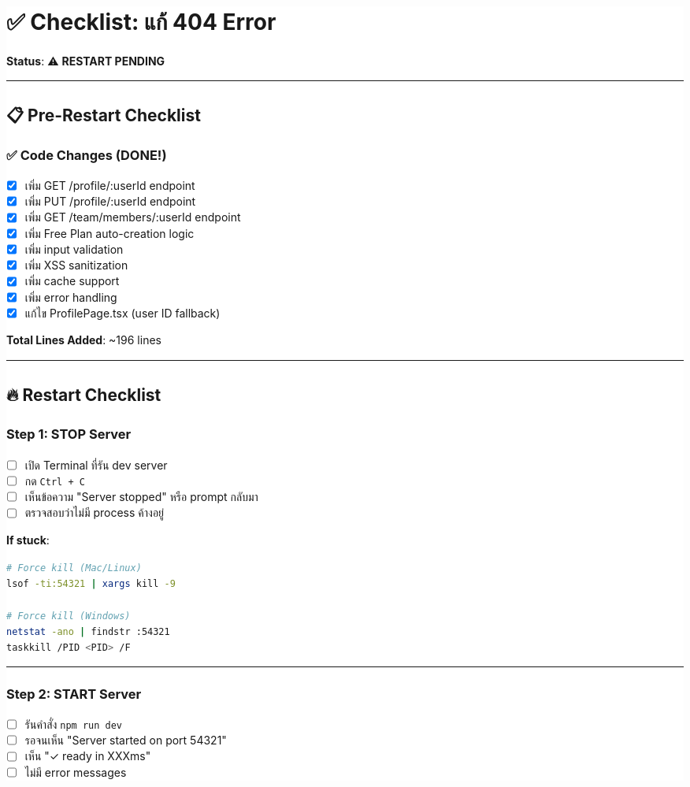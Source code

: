 # ✅ Checklist: แก้ 404 Error

**Status**: ⚠️ **RESTART PENDING**

---

## 📋 Pre-Restart Checklist

### ✅ Code Changes (DONE!)

- [x] เพิ่ม GET /profile/:userId endpoint
- [x] เพิ่ม PUT /profile/:userId endpoint  
- [x] เพิ่ม GET /team/members/:userId endpoint
- [x] เพิ่ม Free Plan auto-creation logic
- [x] เพิ่ม input validation
- [x] เพิ่ม XSS sanitization
- [x] เพิ่ม cache support
- [x] เพิ่ม error handling
- [x] แก้ไข ProfilePage.tsx (user ID fallback)

**Total Lines Added**: ~196 lines

---

## 🔥 Restart Checklist

### Step 1: STOP Server

- [ ] เปิด Terminal ที่รัน dev server
- [ ] กด `Ctrl + C`
- [ ] เห็นข้อความ "Server stopped" หรือ prompt กลับมา
- [ ] ตรวจสอบว่าไม่มี process ค้างอยู่

**If stuck**:
```bash
# Force kill (Mac/Linux)
lsof -ti:54321 | xargs kill -9

# Force kill (Windows)
netstat -ano | findstr :54321
taskkill /PID <PID> /F
```

---

### Step 2: START Server

- [ ] รันคำสั่ง `npm run dev`
- [ ] รอจนเห็น "Server started on port 54321"
- [ ] เห็น "✓ ready in XXXms"
- [ ] ไม่มี error messages

